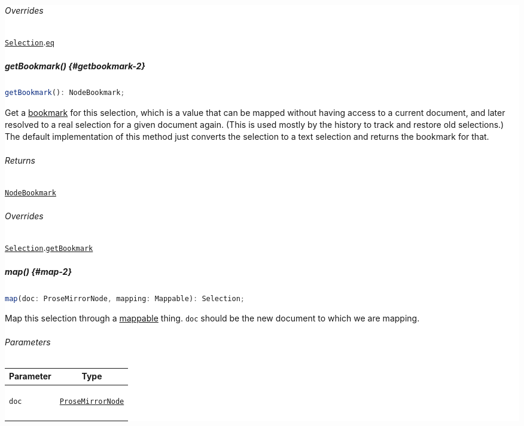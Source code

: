 
###### Overrides

[`Selection`](#selection-1).[`eq`](#eq-4)

##### getBookmark() {#getbookmark-2}

```ts
getBookmark(): NodeBookmark;
```

Get a [bookmark](https://prosemirror.net/docs/ref/#state.SelectionBookmark) for this selection,
which is a value that can be mapped without having access to a
current document, and later resolved to a real selection for a
given document again. (This is used mostly by the history to
track and restore old selections.) The default implementation of
this method just converts the selection to a text selection and
returns the bookmark for that.

###### Returns

[`NodeBookmark`](https://prosemirror.net/docs/ref/#state.NodeBookmark)



###### Overrides

[`Selection`](#selection-1).[`getBookmark`](#getbookmark-4)

##### map() {#map-2}

```ts
map(doc: ProseMirrorNode, mapping: Mappable): Selection;
```

Map this selection through a [mappable](https://prosemirror.net/docs/ref/#transform.Mappable)
thing. `doc` should be the new document to which we are mapping.

###### Parameters

<table>
<thead>
<tr>
<th>Parameter</th>
<th>Type</th>
</tr>
</thead>
<tbody>
<tr>
<td>

`doc`

</td>
<td>

[`ProseMirrorNode`](model.md#prosemirrornode)

</td>
</tr>
<tr>
<td>
